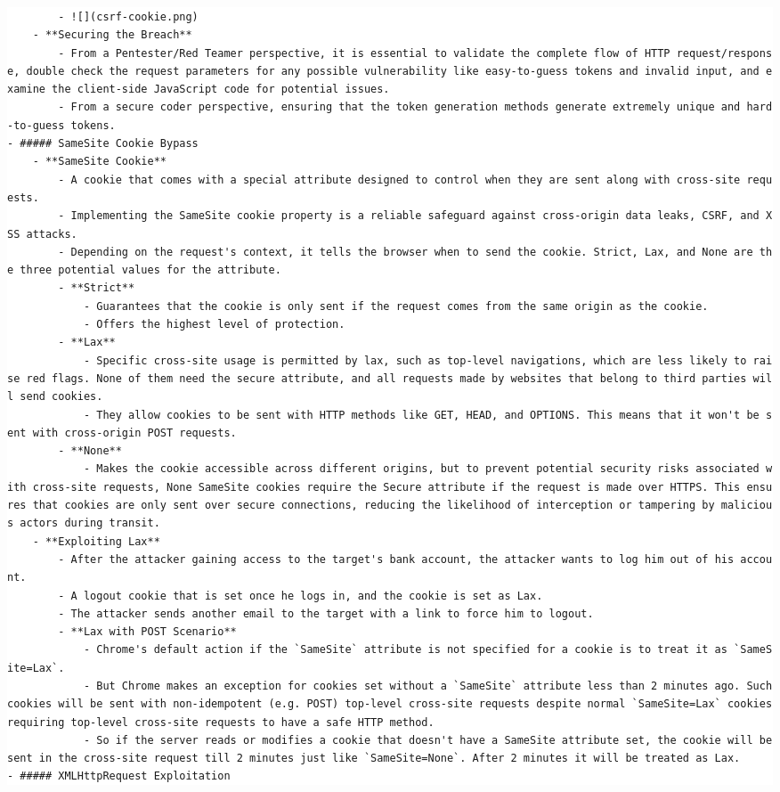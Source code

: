 			- ![](csrf-cookie.png)
		- **Securing the Breach**
			- From a Pentester/Red Teamer perspective, it is essential to validate the complete flow of HTTP request/response, double check the request parameters for any possible vulnerability like easy-to-guess tokens and invalid input, and examine the client-side JavaScript code for potential issues.
			- From a secure coder perspective, ensuring that the token generation methods generate extremely unique and hard-to-guess tokens.
	- ##### SameSite Cookie Bypass
		- **SameSite Cookie**
			- A cookie that comes with a special attribute designed to control when they are sent along with cross-site requests.
			- Implementing the SameSite cookie property is a reliable safeguard against cross-origin data leaks, CSRF, and XSS attacks.
			- Depending on the request's context, it tells the browser when to send the cookie. Strict, Lax, and None are the three potential values for the attribute.
			- **Strict**
				- Guarantees that the cookie is only sent if the request comes from the same origin as the cookie.
				- Offers the highest level of protection.
			- **Lax**
				- Specific cross-site usage is permitted by lax, such as top-level navigations, which are less likely to raise red flags. None of them need the secure attribute, and all requests made by websites that belong to third parties will send cookies.
				- They allow cookies to be sent with HTTP methods like GET, HEAD, and OPTIONS. This means that it won't be sent with cross-origin POST requests.
			- **None**
				- Makes the cookie accessible across different origins, but to prevent potential security risks associated with cross-site requests, None SameSite cookies require the Secure attribute if the request is made over HTTPS. This ensures that cookies are only sent over secure connections, reducing the likelihood of interception or tampering by malicious actors during transit.
		- **Exploiting Lax**
			- After the attacker gaining access to the target's bank account, the attacker wants to log him out of his account.
			- A logout cookie that is set once he logs in, and the cookie is set as Lax.
			- The attacker sends another email to the target with a link to force him to logout.
			- **Lax with POST Scenario**
				- Chrome's default action if the `SameSite` attribute is not specified for a cookie is to treat it as `SameSite=Lax`.
				- But Chrome makes an exception for cookies set without a `SameSite` attribute less than 2 minutes ago. Such cookies will be sent with non-idempotent (e.g. POST) top-level cross-site requests despite normal `SameSite=Lax` cookies requiring top-level cross-site requests to have a safe HTTP method.
				- So if the server reads or modifies a cookie that doesn't have a SameSite attribute set, the cookie will be sent in the cross-site request till 2 minutes just like `SameSite=None`. After 2 minutes it will be treated as Lax.
	- ##### XMLHttpRequest Exploitation